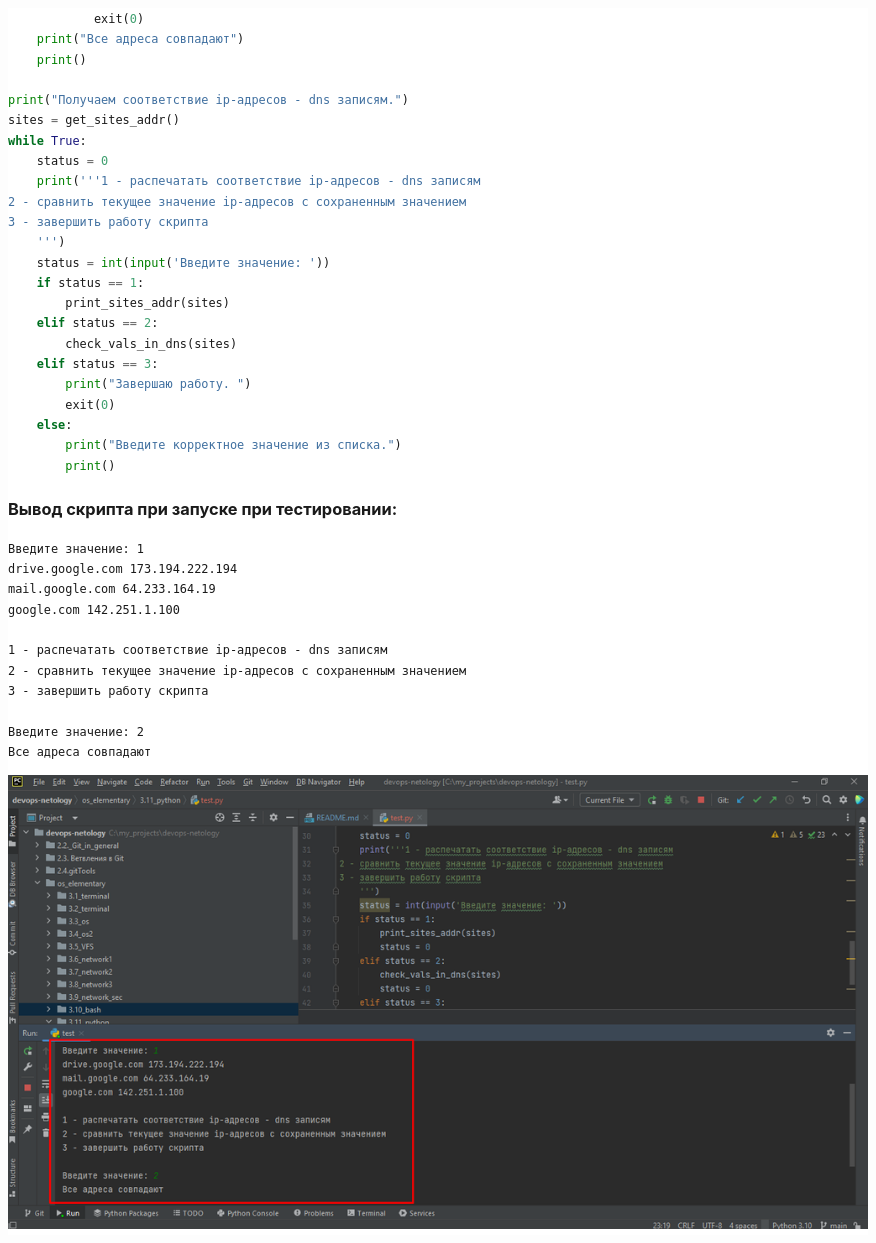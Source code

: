 ```python
            exit(0)
    print("Все адреса совпадают")
    print()

print("Получаем соответствие ip-адресов - dns записям.")
sites = get_sites_addr()
while True:
    status = 0
    print('''1 - распечатать соответствие ip-адресов - dns записям 
2 - сравнить текущее значение ip-адресов с сохраненным значением
3 - завершить работу скрипта
    ''')
    status = int(input('Введите значение: '))
    if status == 1:
        print_sites_addr(sites)
    elif status == 2:
        check_vals_in_dns(sites)
    elif status == 3:
        print("Завершаю работу. ")
        exit(0)
    else:
        print("Введите корректное значение из списка.")
        print()
```

### Вывод скрипта при запуске при тестировании:
```
Введите значение: 1
drive.google.com 173.194.222.194
mail.google.com 64.233.164.19
google.com 142.251.1.100

1 - распечатать соответствие ip-адресов - dns записям 
2 - сравнить текущее значение ip-адресов с сохраненным значением
3 - завершить работу скрипта
    
Введите значение: 2
Все адреса совпадают
```
![img_4.png](img_4.png)